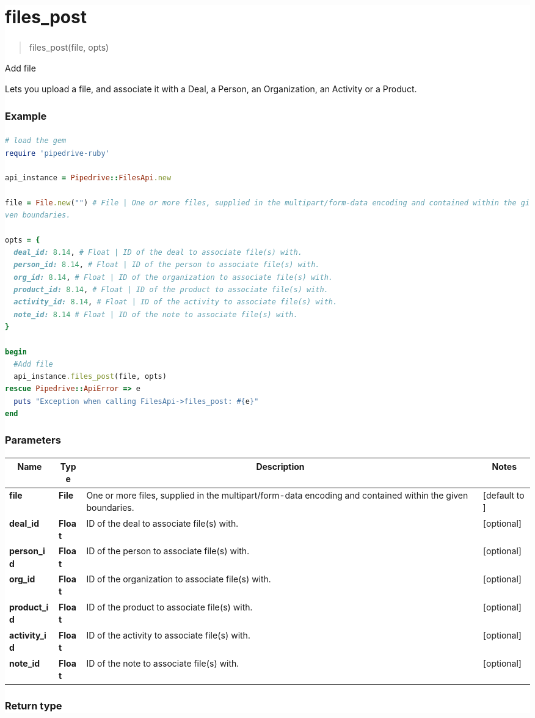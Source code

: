 

# **files_post**
> files_post(file, opts)

Add file

Lets you upload a file, and associate it with a Deal, a Person, an Organization, an Activity or a Product.

### Example
```ruby
# load the gem
require 'pipedrive-ruby'

api_instance = Pipedrive::FilesApi.new

file = File.new("") # File | One or more files, supplied in the multipart/form-data encoding and contained within the given boundaries.

opts = { 
  deal_id: 8.14, # Float | ID of the deal to associate file(s) with.
  person_id: 8.14, # Float | ID of the person to associate file(s) with.
  org_id: 8.14, # Float | ID of the organization to associate file(s) with.
  product_id: 8.14, # Float | ID of the product to associate file(s) with.
  activity_id: 8.14, # Float | ID of the activity to associate file(s) with.
  note_id: 8.14 # Float | ID of the note to associate file(s) with.
}

begin
  #Add file
  api_instance.files_post(file, opts)
rescue Pipedrive::ApiError => e
  puts "Exception when calling FilesApi->files_post: #{e}"
end
```

### Parameters

Name | Type | Description  | Notes
------------- | ------------- | ------------- | -------------
 **file** | **File**| One or more files, supplied in the multipart/form-data encoding and contained within the given boundaries. | [default to ]
 **deal_id** | **Float**| ID of the deal to associate file(s) with. | [optional] 
 **person_id** | **Float**| ID of the person to associate file(s) with. | [optional] 
 **org_id** | **Float**| ID of the organization to associate file(s) with. | [optional] 
 **product_id** | **Float**| ID of the product to associate file(s) with. | [optional] 
 **activity_id** | **Float**| ID of the activity to associate file(s) with. | [optional] 
 **note_id** | **Float**| ID of the note to associate file(s) with. | [optional] 

### Return type
